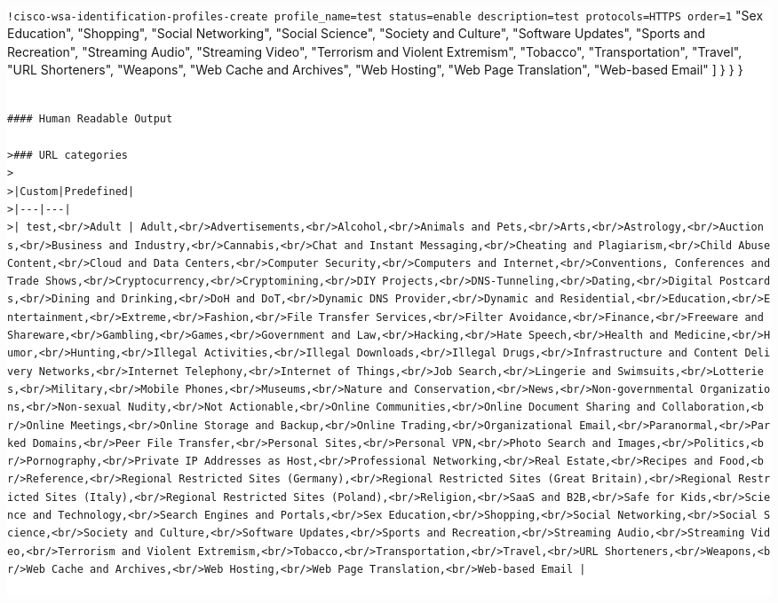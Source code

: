 ```!cisco-wsa-identification-profiles-create profile_name=test status=enable description=test protocols=HTTPS order=1```
                "Sex Education",
                "Shopping",
                "Social Networking",
                "Social Science",
                "Society and Culture",
                "Software Updates",
                "Sports and Recreation",
                "Streaming Audio",
                "Streaming Video",
                "Terrorism and Violent Extremism",
                "Tobacco",
                "Transportation",
                "Travel",
                "URL Shorteners",
                "Weapons",
                "Web Cache and Archives",
                "Web Hosting",
                "Web Page Translation",
                "Web-based Email"
            ]
        }
    }
}
```

#### Human Readable Output

>### URL categories
>
>|Custom|Predefined|
>|---|---|
>| test,<br/>Adult | Adult,<br/>Advertisements,<br/>Alcohol,<br/>Animals and Pets,<br/>Arts,<br/>Astrology,<br/>Auctions,<br/>Business and Industry,<br/>Cannabis,<br/>Chat and Instant Messaging,<br/>Cheating and Plagiarism,<br/>Child Abuse Content,<br/>Cloud and Data Centers,<br/>Computer Security,<br/>Computers and Internet,<br/>Conventions, Conferences and Trade Shows,<br/>Cryptocurrency,<br/>Cryptomining,<br/>DIY Projects,<br/>DNS-Tunneling,<br/>Dating,<br/>Digital Postcards,<br/>Dining and Drinking,<br/>DoH and DoT,<br/>Dynamic DNS Provider,<br/>Dynamic and Residential,<br/>Education,<br/>Entertainment,<br/>Extreme,<br/>Fashion,<br/>File Transfer Services,<br/>Filter Avoidance,<br/>Finance,<br/>Freeware and Shareware,<br/>Gambling,<br/>Games,<br/>Government and Law,<br/>Hacking,<br/>Hate Speech,<br/>Health and Medicine,<br/>Humor,<br/>Hunting,<br/>Illegal Activities,<br/>Illegal Downloads,<br/>Illegal Drugs,<br/>Infrastructure and Content Delivery Networks,<br/>Internet Telephony,<br/>Internet of Things,<br/>Job Search,<br/>Lingerie and Swimsuits,<br/>Lotteries,<br/>Military,<br/>Mobile Phones,<br/>Museums,<br/>Nature and Conservation,<br/>News,<br/>Non-governmental Organizations,<br/>Non-sexual Nudity,<br/>Not Actionable,<br/>Online Communities,<br/>Online Document Sharing and Collaboration,<br/>Online Meetings,<br/>Online Storage and Backup,<br/>Online Trading,<br/>Organizational Email,<br/>Paranormal,<br/>Parked Domains,<br/>Peer File Transfer,<br/>Personal Sites,<br/>Personal VPN,<br/>Photo Search and Images,<br/>Politics,<br/>Pornography,<br/>Private IP Addresses as Host,<br/>Professional Networking,<br/>Real Estate,<br/>Recipes and Food,<br/>Reference,<br/>Regional Restricted Sites (Germany),<br/>Regional Restricted Sites (Great Britain),<br/>Regional Restricted Sites (Italy),<br/>Regional Restricted Sites (Poland),<br/>Religion,<br/>SaaS and B2B,<br/>Safe for Kids,<br/>Science and Technology,<br/>Search Engines and Portals,<br/>Sex Education,<br/>Shopping,<br/>Social Networking,<br/>Social Science,<br/>Society and Culture,<br/>Software Updates,<br/>Sports and Recreation,<br/>Streaming Audio,<br/>Streaming Video,<br/>Terrorism and Violent Extremism,<br/>Tobacco,<br/>Transportation,<br/>Travel,<br/>URL Shorteners,<br/>Weapons,<br/>Web Cache and Archives,<br/>Web Hosting,<br/>Web Page Translation,<br/>Web-based Email |

